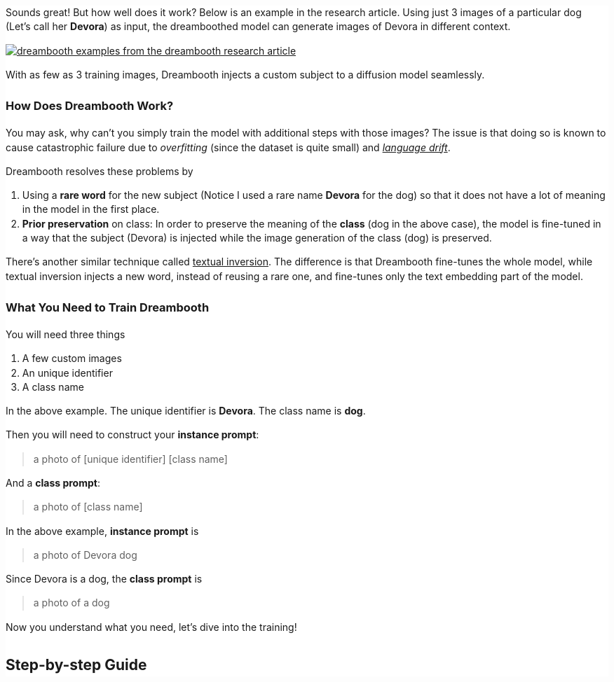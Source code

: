 Sounds great! But how well does it work? Below is an example in the research article. Using just 3 images of a particular dog (Let’s call her **Devora**) as input, the dreamboothed model can generate images of Devora in different context.

[![dreambooth examples from the dreambooth research article](https://i0.wp.com/stable-diffusion-art.com/wp-content/uploads/2022/12/image-13.png?resize=480%2C247&ssl=1)](https://stable-diffusion-art.com/?attachment_id=1118)

With as few as 3 training images, Dreambooth injects a custom subject to a diffusion model seamlessly.

### How Does Dreambooth Work?

You may ask, why can’t you simply train the model with additional steps with those images? The issue is that doing so is known to cause catastrophic failure due to *overfitting* (since the dataset is quite small) and *[language drift](https://arxiv.org/abs/1909.04499)*.

Dreambooth resolves these problems by

1. Using a **rare word** for the new subject (Notice I used a rare name **Devora** for the dog) so that it does not have a lot of meaning in the model in the first place.
2. **Prior preservation** on class: In order to preserve the meaning of the **class** (dog in the above case), the model is fine-tuned in a way that the subject (Devora) is injected while the image generation of the class (dog) is preserved.

There’s another similar technique called [textual inversion](https://textual-inversion.github.io/). The difference is that Dreambooth fine-tunes the whole model, while textual inversion injects a new word, instead of reusing a rare one, and fine-tunes only the text embedding part of the model.

### What You Need to Train Dreambooth

You will need three things

1. A few custom images
2. An unique identifier
3. A class name

In the above example. The unique identifier is **Devora**. The class name is **dog**.

Then you will need to construct your **instance prompt**:

> a photo of \[unique identifier\] \[class name\]

And a **class prompt**:

> a photo of \[class name\]

In the above example, **instance prompt** is

> a photo of Devora dog

Since Devora is a dog, the **class prompt** is

> a photo of a dog

Now you understand what you need, let’s dive into the training!

## Step-by-step Guide
